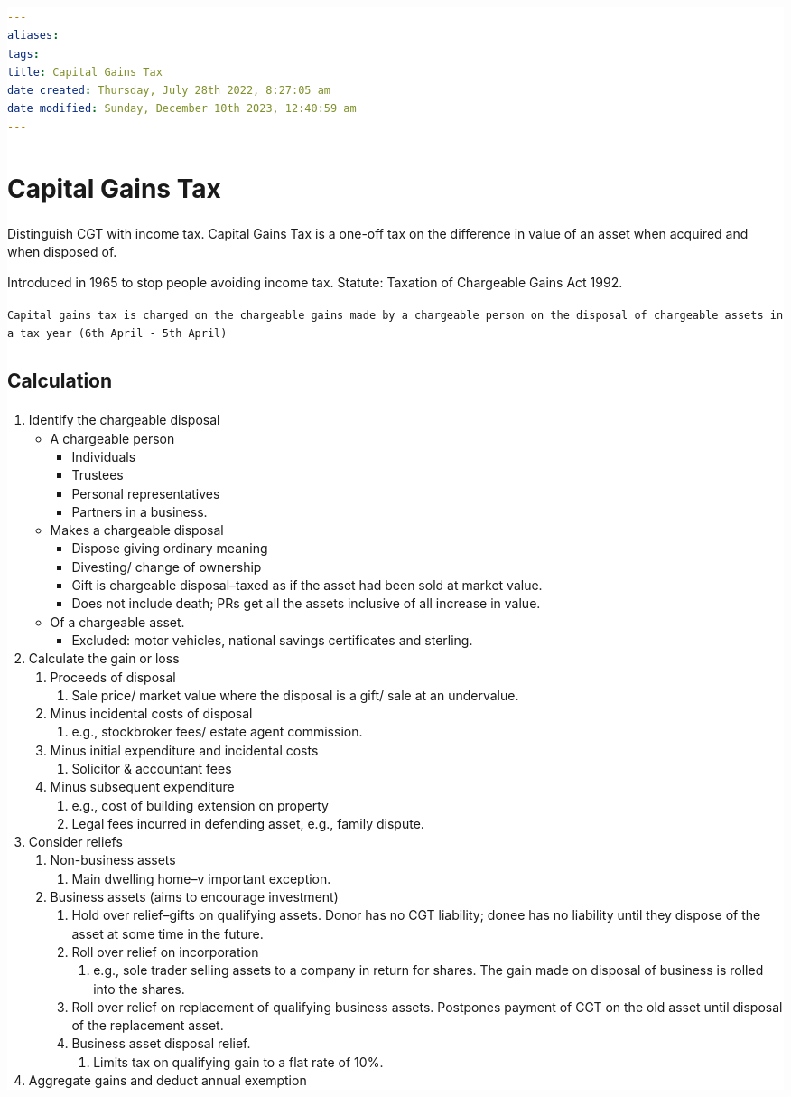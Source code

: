 ```yaml
---
aliases: 
tags: 
title: Capital Gains Tax
date created: Thursday, July 28th 2022, 8:27:05 am
date modified: Sunday, December 10th 2023, 12:40:59 am
---
```


# Capital Gains Tax

```toc
```

Distinguish CGT with income tax. Capital Gains Tax is a one-off tax on the difference in value of an asset when acquired and when disposed of.

Introduced in 1965 to stop people avoiding income tax. Statute: Taxation of Chargeable Gains Act 1992.

```ad-defn
Capital gains tax is charged on the chargeable gains made by a chargeable person on the disposal of chargeable assets in a tax year (6th April - 5th April)
```

## Calculation

1. Identify the chargeable disposal
	- A chargeable person
		- Individuals
		- Trustees
		- Personal representatives
		- Partners in a business.
	- Makes a chargeable disposal
		- Dispose giving ordinary meaning
		- Divesting/ change of ownership
		- Gift is chargeable disposal–taxed as if the asset had been sold at market value.
		- Does not include death; PRs get all the assets inclusive of all increase in value.
	- Of a chargeable asset.
		- Excluded: motor vehicles, national savings certificates and sterling.
2. Calculate the gain or loss
	1. Proceeds of disposal
		1. Sale price/ market value where the disposal is a gift/ sale at an undervalue.
	2. Minus incidental costs of disposal
		1. e.g., stockbroker fees/ estate agent commission.
	3. Minus initial expenditure and incidental costs
		1. Solicitor & accountant fees
	4. Minus subsequent expenditure
		1. e.g., cost of building extension on property
		2. Legal fees incurred in defending asset, e.g., family dispute.
3. Consider reliefs
	1. Non-business assets
		1. Main dwelling home–v important exception.
	2. Business assets (aims to encourage investment)
		1. Hold over relief–gifts on qualifying assets. Donor has no CGT liability; donee has no liability until they dispose of the asset at some time in the future.
		2. Roll over relief on incorporation
			1. e.g., sole trader selling assets to a company in return for shares. The gain made on disposal of business is rolled into the shares.
		3. Roll over relief on replacement of qualifying business assets. Postpones payment of CGT on the old asset until disposal of the replacement asset.
		4. Business asset disposal relief.
			1. Limits tax on qualifying gain to a flat rate of 10%.
4. Aggregate gains and deduct annual exemption